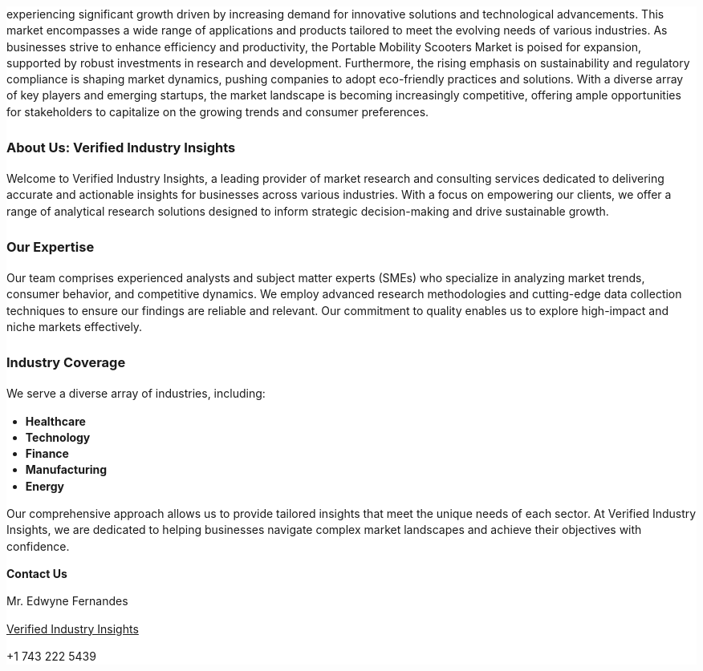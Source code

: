 experiencing significant growth driven by increasing demand for innovative solutions and technological advancements. This market encompasses a wide range of applications and products tailored to meet the evolving needs of various industries. As businesses strive to enhance efficiency and productivity, the Portable Mobility Scooters Market is poised for expansion, supported by robust investments in research and development. Furthermore, the rising emphasis on sustainability and regulatory compliance is shaping market dynamics, pushing companies to adopt eco-friendly practices and solutions. With a diverse array of key players and emerging startups, the market landscape is becoming increasingly competitive, offering ample opportunities for stakeholders to capitalize on the growing trends and consumer preferences.</p><h3>About Us: Verified Industry Insights</h3><p>Welcome to Verified Industry Insights, a leading provider of market research and consulting services dedicated to delivering accurate and actionable insights for businesses across various industries. With a focus on empowering our clients, we offer a range of analytical research solutions designed to inform strategic decision-making and drive sustainable growth.</p><h3>Our Expertise</h3><p>Our team comprises experienced analysts and subject matter experts (SMEs) who specialize in analyzing market trends, consumer behavior, and competitive dynamics. We employ advanced research methodologies and cutting-edge data collection techniques to ensure our findings are reliable and relevant. Our commitment to quality enables us to explore high-impact and niche markets effectively.</p><h3>Industry Coverage</h3><p>We serve a diverse array of industries, including:</p><ul><li><strong>Healthcare</strong></li><li><strong>Technology</strong></li><li><strong>Finance</strong></li><li><strong>Manufacturing</strong></li><li><strong>Energy</strong></li></ul><p>Our comprehensive approach allows us to provide tailored insights that meet the unique needs of each sector. At Verified Industry Insights, we are dedicated to helping businesses navigate complex market landscapes and achieve their objectives with confidence.</p><p><strong>Contact Us</strong></p><p>Mr. Edwyne Fernandes</p><p><a href="https://www.verifiedindustryinsights.com/">Verified Industry Insights</a></p><p>+1 743 222 5439</p>
